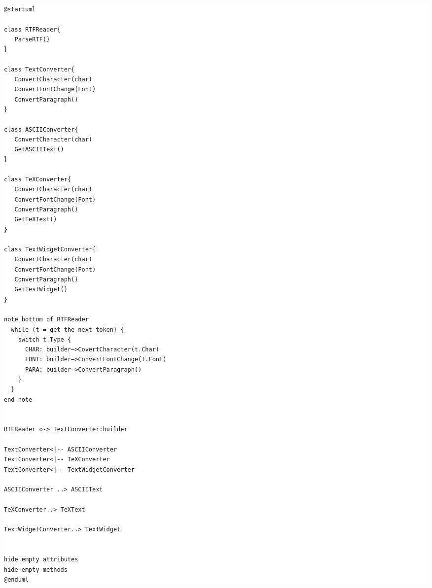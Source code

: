 ```plantuml
@startuml

class RTFReader{
   ParseRTF()
}

class TextConverter{
   ConvertCharacter(char)
   ConvertFontChange(Font)
   ConvertParagraph()
}

class ASCIIConverter{
   ConvertCharacter(char)
   GetASCIIText()
}

class TeXConverter{
   ConvertCharacter(char)
   ConvertFontChange(Font)
   ConvertParagraph()
   GetTeXText()
}

class TextWidgetConverter{
   ConvertCharacter(char)
   ConvertFontChange(Font)
   ConvertParagraph()
   GetTestWidget()
}

note bottom of RTFReader
  while (t = get the next token) {
    switch t.Type {
      CHAR: builder–>CovertCharacter(t.Char) 
      FONT: builder–>ConvertFontChange(t.Font) 
      PARA: builder–>ConvertParagraph()
    }
  }
end note


RTFReader o-> TextConverter:builder

TextConverter<|-- ASCIIConverter 
TextConverter<|-- TeXConverter
TextConverter<|-- TextWidgetConverter

ASCIIConverter ..> ASCIIText

TeXConverter..> TeXText

TextWidgetConverter..> TextWidget


hide empty attributes
hide empty methods
@enduml
```
